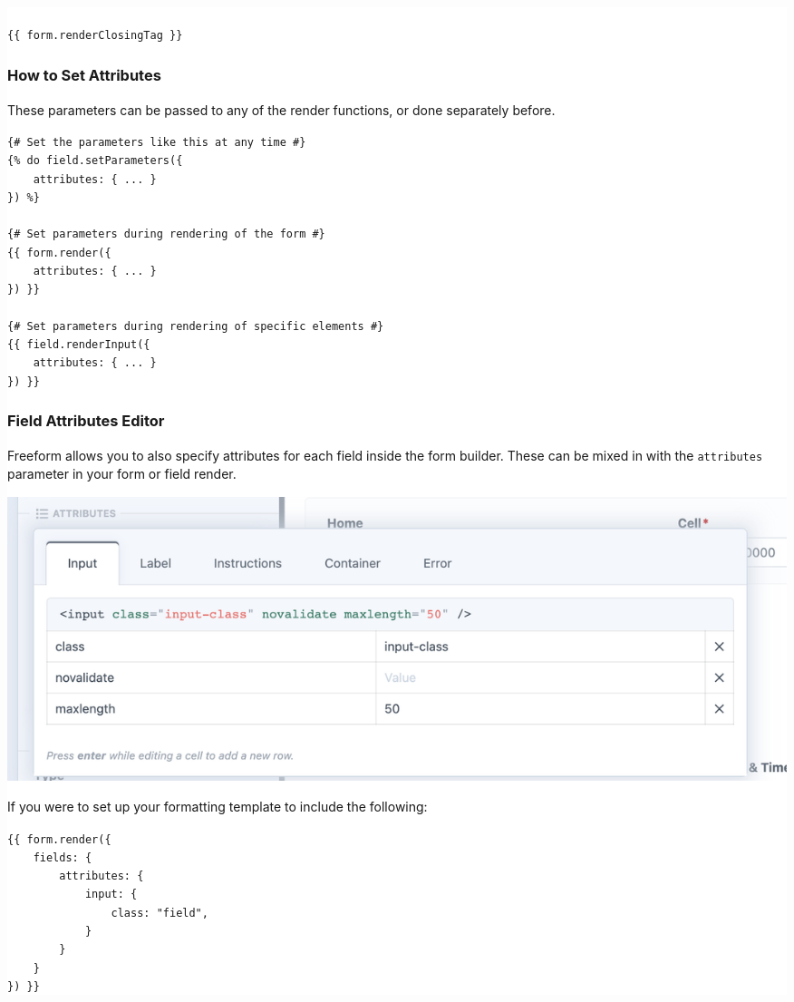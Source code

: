 ``` twig

{{ form.renderClosingTag }}
```


### How to Set Attributes
These parameters can be passed to any of the render functions, or done separately before.

``` twig
{# Set the parameters like this at any time #}
{% do field.setParameters({
    attributes: { ... }
}) %}

{# Set parameters during rendering of the form #}
{{ form.render({
    attributes: { ... }
}) }}

{# Set parameters during rendering of specific elements #}
{{ field.renderInput({
    attributes: { ... }
}) }}
```

### Field Attributes Editor
Freeform allows you to also specify attributes for each field inside the form builder. These can be mixed in with the `attributes` parameter in your form or field render.

<img src="../../images/cp/builder-attributes.png" width="875" height="319" style="height: auto" alt="Form Builder Field Attributes">

If you were to set up your formatting template to include the following:

``` twig
{{ form.render({
    fields: {
        attributes: {
            input: {
                class: "field",
            }
        }
    }
}) }}
```
